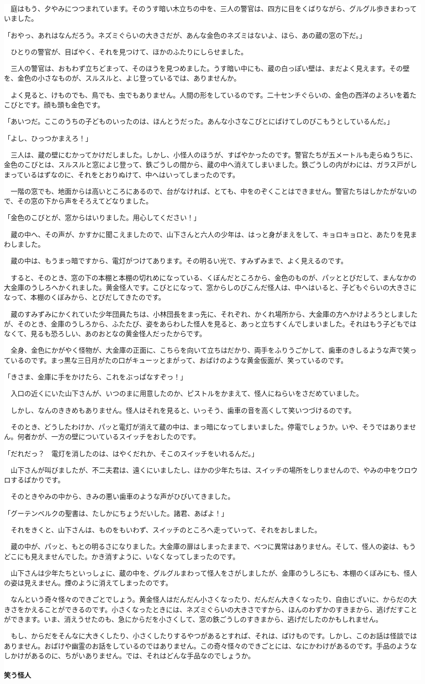 　庭はもう、夕やみにつつまれています。そのうす暗い木立ちの中を、三人の警官は、四方に目をくばりながら、グルグル歩きまわっていました。

「おやっ、あれはなんだろう。ネズミぐらいの大きさだが、あんな金色のネズミはないよ、ほら、あの蔵の窓の下だ。」

　ひとりの警官が、目ばやく、それを見つけて、ほかのふたりにしらせました。

　三人の警官は、おもわず立ちどまって、そのほうを見つめました。うす暗い中にも、蔵の白っぽい壁は、まだよく見えます。その壁を、金色の小さなものが、スルスルと、よじ登っているでは、ありませんか。

　よく見ると、けものでも、鳥でも、虫でもありません。人間の形をしているのです。二十センチぐらいの、金色の西洋のよろいを着たこびとです。顔も頭も金色です。

「あいつだ。ここのうちの子どものいったのは、ほんとうだった。あんな小さなこびとにばけてしのびこもうとしているんだ。」

「よし、ひっつかまえろ！」

　三人は、蔵の壁にむかってかけだしました。しかし、小怪人のほうが、すばやかったのです。警官たちが五メートルも走らぬうちに、金色のこびとは、スルスルと窓によじ登って、鉄ごうしの間から、蔵の中へ消えてしまいました。鉄ごうしの内がわには、ガラス戸がしまっているはずなのに、それをとおりぬけて、中へはいってしまったのです。

　一階の窓でも、地面からは高いところにあるので、台がなければ、とても、中をのぞくことはできません。警官たちはしかたがないので、その窓の下から声をそろえてどなりました。

「金色のこびとが、窓からはいりました。用心してください！」

　蔵の中へ、その声が、かすかに聞こえましたので、山下さんと六人の少年は、はっと身がまえをして、キョロキョロと、あたりを見まわしました。

　蔵の中は、もうまっ暗ですから、電灯がつけてあります。その明るい光で、すみずみまで、よく見えるのです。

　すると、そのとき、窓の下の本棚と本棚の切れめになっている、くぼんだところから、金色のものが、パッととびだして、まんなかの大金庫のうしろへかくれました。黄金怪人です。こびとになって、窓からしのびこんだ怪人は、中へはいると、子どもぐらいの大きさになって、本棚のくぼみから、とびだしてきたのです。

　蔵のすみずみにかくれていた少年団員たちは、小林団長をまっ先に、それぞれ、かくれ場所から、大金庫の方へかけよろうとしましたが、そのとき、金庫のうしろから、ふたたび、姿をあらわした怪人を見ると、あっと立ちすくんでしまいました。それはもう子どもではなくて、見るも恐ろしい、あのおとなの黄金怪人だったからです。

　全身、金色にかがやく怪物が、大金庫の正面に、こちらを向いて立ちはだかり、両手をふりうごかして、歯車のきしるような声で笑っているのです。まっ黒な三日月がたの口がキューッとまがって、おばけのような黄金仮面が、笑っているのです。

「きさま、金庫に手をかけたら、これをぶっぱなすぞっ！」

　入口の近くにいた山下さんが、いつのまに用意したのか、ピストルをかまえて、怪人にねらいをさだめていました。

　しかし、なんのききめもありません。怪人はそれを見ると、いっそう、歯車の音を高くして笑いつづけるのです。

　そのとき、どうしたわけか、パッと電灯が消えて蔵の中は、まっ暗になってしまいました。停電でしょうか。いや、そうではありません。何者かが、一方の壁についているスイッチをおしたのです。

「だれだっ？　電灯を消したのは、はやくだれか、そこのスイッチをいれるんだ。」

　山下さんが叫びましたが、不二夫君は、遠くにいましたし、ほかの少年たちは、スイッチの場所をしりませんので、やみの中をウロウロするばかりです。

　そのときやみの中から、きみの悪い歯車のような声がひびいてきました。

「グーテンベルクの聖書は、たしかにちょうだいした。諸君、あばよ！」

　それをきくと、山下さんは、ものをもいわず、スイッチのところへ走っていって、それをおしました。

　蔵の中が、パッと、もとの明るさになりました。大金庫の扉はしまったままで、べつに異常はありません。そして、怪人の姿は、もうどこにも見えませんでした。かき消すように、いなくなってしまったのです。

　山下さんは少年たちといっしょに、蔵の中を、グルグルまわって怪人をさがしましたが、金庫のうしろにも、本棚のくぼみにも、怪人の姿は見えません。煙のように消えてしまったのです。

　なんという奇々怪々のできごとでしょう。黄金怪人はだんだん小さくなったり、だんだん大きくなったり、自由じざいに、からだの大きさをかえることができるのです。小さくなったときには、ネズミぐらいの大きさですから、ほんのわずかのすきまから、逃げだすことができます。いま、消えうせたのも、急にからだを小さくして、窓の鉄ごうしのすきまから、逃げだしたのかもしれません。

　もし、からだをそんなに大きくしたり、小さくしたりするやつがあるとすれば、それは、ばけものです。しかし、このお話は怪談ではありません。おばけや幽霊のお話をしているのではありません。この奇々怪々のできごとには、なにかわけがあるのです。手品のようなしかけがあるのに、ちがいありません。では、それはどんな手品なのでしょうか。



#### 笑う怪人
